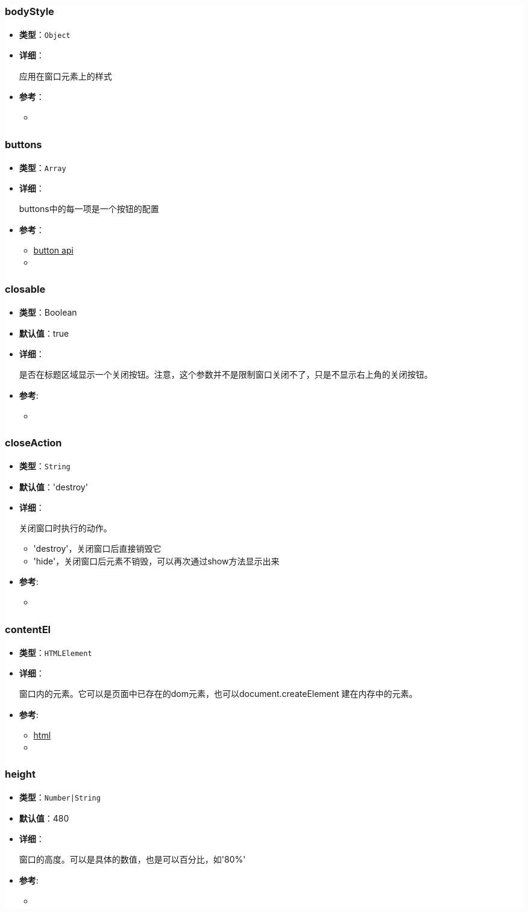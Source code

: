 ### bodyStyle
* __类型__：`Object`
* __详细__：

	应用在窗口元素上的样式
* __参考__：
	* <DemoViewer demo="dialog-bodyStyle" />

### buttons
* __类型__：`Array`
* __详细__：

	buttons中的每一项是一个按钮的配置
* __参考__：
	* [button api](#button)
	* <DemoViewer demo="dialog-buttons" />

### closable
* __类型__：Boolean
* __默认值__：true
* __详细__：

	是否在标题区域显示一个关闭按钮。注意，这个参数并不是限制窗口关闭不了，只是不显示右上角的关闭按钮。
* __参考__:
	* <DemoViewer demo="dialog-closable" />

### closeAction
* __类型__：`String`
* __默认值__：'destroy'
* __详细__：
	
	关闭窗口时执行的动作。
	* 'destroy'，关闭窗口后直接销毁它
	* 'hide'，关闭窗口后元素不销毁，可以再次通过show方法显示出来
* __参考__:
	* <DemoViewer demo="dialog-closeAction" />

### contentEl
* __类型__：`HTMLElement`
* __详细__：

	窗口内的元素。它可以是页面中已存在的dom元素，也可以document.createElement 建在内存中的元素。
* __参考__:
	* [html](#html)
	* <DemoViewer demo="dialog-contentEl" />

### height
* __类型__：`Number|String`
* __默认值__：480
* __详细__：

	窗口的高度。可以是具体的数值，也是可以百分比，如'80%'
* __参考__:
	* <DemoViewer demo="dialog-height-width" />
